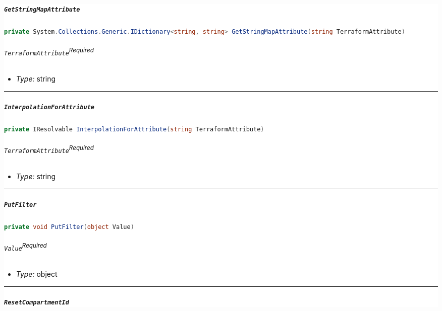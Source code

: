 ##### `GetStringMapAttribute` <a name="GetStringMapAttribute" id="rhizo-co-terraform-provider-oci.dataOciAdmVulnerabilityAudits.DataOciAdmVulnerabilityAudits.getStringMapAttribute"></a>

```csharp
private System.Collections.Generic.IDictionary<string, string> GetStringMapAttribute(string TerraformAttribute)
```

###### `TerraformAttribute`<sup>Required</sup> <a name="TerraformAttribute" id="rhizo-co-terraform-provider-oci.dataOciAdmVulnerabilityAudits.DataOciAdmVulnerabilityAudits.getStringMapAttribute.parameter.terraformAttribute"></a>

- *Type:* string

---

##### `InterpolationForAttribute` <a name="InterpolationForAttribute" id="rhizo-co-terraform-provider-oci.dataOciAdmVulnerabilityAudits.DataOciAdmVulnerabilityAudits.interpolationForAttribute"></a>

```csharp
private IResolvable InterpolationForAttribute(string TerraformAttribute)
```

###### `TerraformAttribute`<sup>Required</sup> <a name="TerraformAttribute" id="rhizo-co-terraform-provider-oci.dataOciAdmVulnerabilityAudits.DataOciAdmVulnerabilityAudits.interpolationForAttribute.parameter.terraformAttribute"></a>

- *Type:* string

---

##### `PutFilter` <a name="PutFilter" id="rhizo-co-terraform-provider-oci.dataOciAdmVulnerabilityAudits.DataOciAdmVulnerabilityAudits.putFilter"></a>

```csharp
private void PutFilter(object Value)
```

###### `Value`<sup>Required</sup> <a name="Value" id="rhizo-co-terraform-provider-oci.dataOciAdmVulnerabilityAudits.DataOciAdmVulnerabilityAudits.putFilter.parameter.value"></a>

- *Type:* object

---

##### `ResetCompartmentId` <a name="ResetCompartmentId" id="rhizo-co-terraform-provider-oci.dataOciAdmVulnerabilityAudits.DataOciAdmVulnerabilityAudits.resetCompartmentId"></a>
